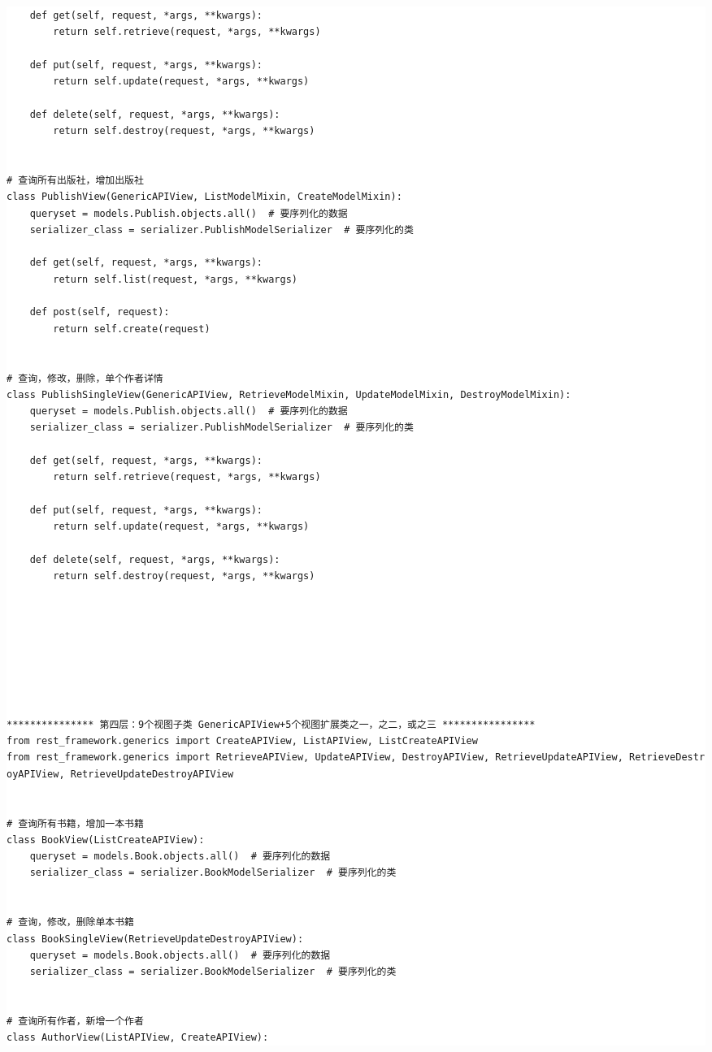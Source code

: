 ```
    def get(self, request, *args, **kwargs):
        return self.retrieve(request, *args, **kwargs)

    def put(self, request, *args, **kwargs):
        return self.update(request, *args, **kwargs)

    def delete(self, request, *args, **kwargs):
        return self.destroy(request, *args, **kwargs)


# 查询所有出版社，增加出版社
class PublishView(GenericAPIView, ListModelMixin, CreateModelMixin):
    queryset = models.Publish.objects.all()  # 要序列化的数据
    serializer_class = serializer.PublishModelSerializer  # 要序列化的类

    def get(self, request, *args, **kwargs):
        return self.list(request, *args, **kwargs)

    def post(self, request):
        return self.create(request)


# 查询，修改，删除，单个作者详情
class PublishSingleView(GenericAPIView, RetrieveModelMixin, UpdateModelMixin, DestroyModelMixin):
    queryset = models.Publish.objects.all()  # 要序列化的数据
    serializer_class = serializer.PublishModelSerializer  # 要序列化的类

    def get(self, request, *args, **kwargs):
        return self.retrieve(request, *args, **kwargs)

    def put(self, request, *args, **kwargs):
        return self.update(request, *args, **kwargs)

    def delete(self, request, *args, **kwargs):
        return self.destroy(request, *args, **kwargs)








*************** 第四层：9个视图子类 GenericAPIView+5个视图扩展类之一，之二，或之三 ****************
from rest_framework.generics import CreateAPIView, ListAPIView, ListCreateAPIView
from rest_framework.generics import RetrieveAPIView, UpdateAPIView, DestroyAPIView, RetrieveUpdateAPIView, RetrieveDestroyAPIView, RetrieveUpdateDestroyAPIView


# 查询所有书籍，增加一本书籍
class BookView(ListCreateAPIView):
    queryset = models.Book.objects.all()  # 要序列化的数据
    serializer_class = serializer.BookModelSerializer  # 要序列化的类


# 查询，修改，删除单本书籍
class BookSingleView(RetrieveUpdateDestroyAPIView):
    queryset = models.Book.objects.all()  # 要序列化的数据
    serializer_class = serializer.BookModelSerializer  # 要序列化的类


# 查询所有作者，新增一个作者
class AuthorView(ListAPIView, CreateAPIView):
```
